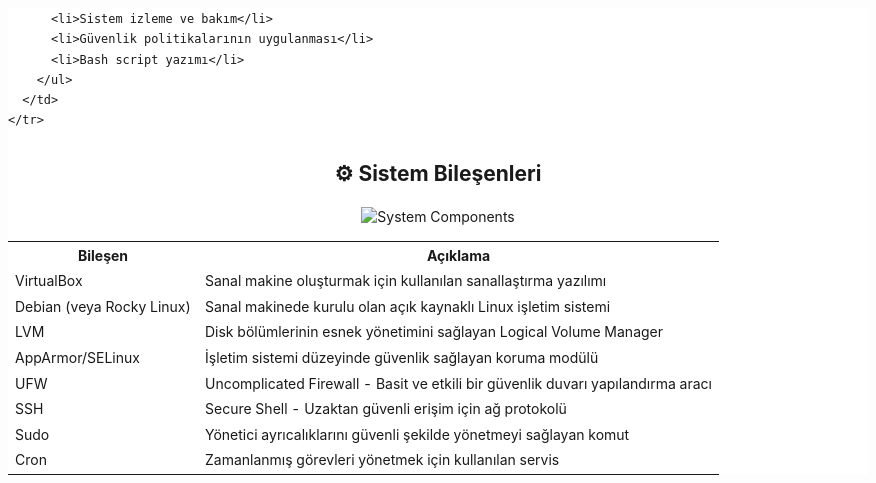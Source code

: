           <li>Sistem izleme ve bakım</li>
          <li>Güvenlik politikalarının uygulanması</li>
          <li>Bash script yazımı</li>
        </ul>
      </td>
    </tr>
  </table>
</div>

## <div align="center">⚙️ Sistem Bileşenleri</div>

<div align="center">
  <img src="https://media.giphy.com/media/26tn33aiTi1jkl6H6/giphy.gif" alt="System Components" width="400" />
</div>

<div align="center">
  <table>
    <tr>
      <th>Bileşen</th>
      <th>Açıklama</th>
    </tr>
    <tr>
      <td>VirtualBox</td>
      <td>Sanal makine oluşturmak için kullanılan sanallaştırma yazılımı</td>
    </tr>
    <tr>
      <td>Debian (veya Rocky Linux)</td>
      <td>Sanal makinede kurulu olan açık kaynaklı Linux işletim sistemi</td>
    </tr>
    <tr>
      <td>LVM</td>
      <td>Disk bölümlerinin esnek yönetimini sağlayan Logical Volume Manager</td>
    </tr>
    <tr>
      <td>AppArmor/SELinux</td>
      <td>İşletim sistemi düzeyinde güvenlik sağlayan koruma modülü</td>
    </tr>
    <tr>
      <td>UFW</td>
      <td>Uncomplicated Firewall - Basit ve etkili bir güvenlik duvarı yapılandırma aracı</td>
    </tr>
    <tr>
      <td>SSH</td>
      <td>Secure Shell - Uzaktan güvenli erişim için ağ protokolü</td>
    </tr>
    <tr>
      <td>Sudo</td>
      <td>Yönetici ayrıcalıklarını güvenli şekilde yönetmeyi sağlayan komut</td>
    </tr>
    <tr>
      <td>Cron</td>
      <td>Zamanlanmış görevleri yönetmek için kullanılan servis</td>
    </tr>
  </table>
</div>
